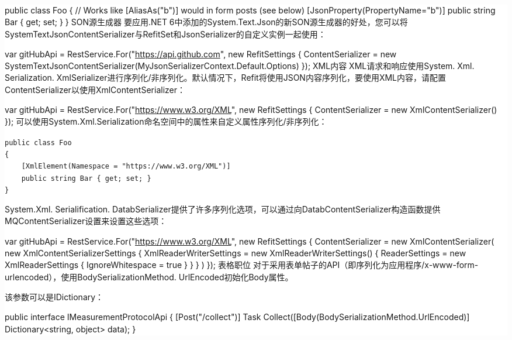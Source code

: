 public class Foo
{
    // Works like [AliasAs("b")] would in form posts (see below)
    [JsonProperty(PropertyName="b")]
    public string Bar { get; set; }
}
SON源生成器
要应用.NET 6中添加的System.Text.Json的新SON源生成器的好处，您可以将SystemTextJsonContentSerializer与RefitSet和JsonSerializer的自定义实例一起使用：

var gitHubApi = RestService.For<IGitHubApi>("https://api.github.com",
    new RefitSettings {
        ContentSerializer = new SystemTextJsonContentSerializer(MyJsonSerializerContext.Default.Options)
    });
XML内容
XML请求和响应使用System. Xml. Serialization. XmlSerializer进行序列化/非序列化。默认情况下，Refit将使用JSON内容序列化，要使用XML内容，请配置ContentSerializer以使用XmlContentSerializer：

var gitHubApi = RestService.For<IXmlApi>("https://www.w3.org/XML",
    new RefitSettings {
        ContentSerializer = new XmlContentSerializer()
    });
可以使用System.Xml.Serialization命名空间中的属性来自定义属性序列化/非序列化：

    public class Foo
    {
        [XmlElement(Namespace = "https://www.w3.org/XML")]
        public string Bar { get; set; }
    }
System.Xml. Serialification. DatabSerializer提供了许多序列化选项，可以通过向DatabContentSerializer构造函数提供MQContentSerializer设置来设置这些选项：

var gitHubApi = RestService.For<IXmlApi>("https://www.w3.org/XML",
    new RefitSettings {
        ContentSerializer = new XmlContentSerializer(
            new XmlContentSerializerSettings
            {
                XmlReaderWriterSettings = new XmlReaderWriterSettings()
                {
                    ReaderSettings = new XmlReaderSettings
                    {
                        IgnoreWhitespace = true
                    }
                }
            }
        )
    });
表格职位
对于采用表单帖子的API（即序列化为应用程序/x-www-form-urlencoded），使用BodySerializationMethod. UrlEncoded初始化Body属性。

该参数可以是IDictionary：

public interface IMeasurementProtocolApi
{
    [Post("/collect")]
    Task Collect([Body(BodySerializationMethod.UrlEncoded)] Dictionary<string, object> data);
}
